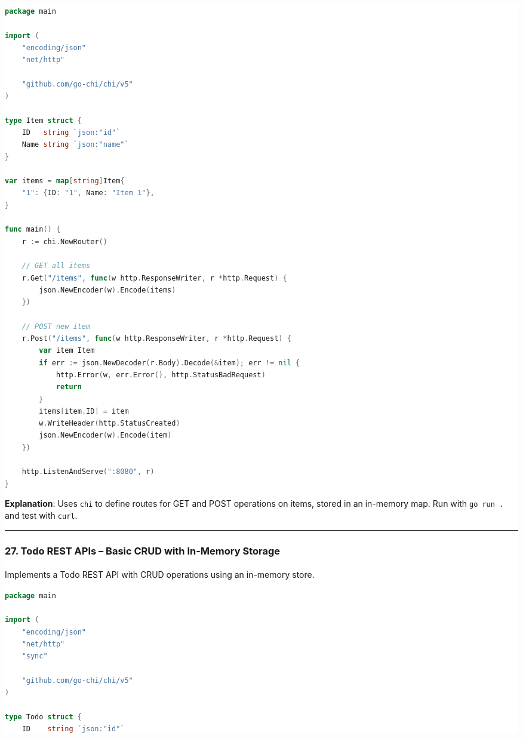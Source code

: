 ```go
package main

import (
    "encoding/json"
    "net/http"

    "github.com/go-chi/chi/v5"
)

type Item struct {
    ID   string `json:"id"`
    Name string `json:"name"`
}

var items = map[string]Item{
    "1": {ID: "1", Name: "Item 1"},
}

func main() {
    r := chi.NewRouter()

    // GET all items
    r.Get("/items", func(w http.ResponseWriter, r *http.Request) {
        json.NewEncoder(w).Encode(items)
    })

    // POST new item
    r.Post("/items", func(w http.ResponseWriter, r *http.Request) {
        var item Item
        if err := json.NewDecoder(r.Body).Decode(&item); err != nil {
            http.Error(w, err.Error(), http.StatusBadRequest)
            return
        }
        items[item.ID] = item
        w.WriteHeader(http.StatusCreated)
        json.NewEncoder(w).Encode(item)
    })

    http.ListenAndServe(":8080", r)
}
```

**Explanation**: Uses `chi` to define routes for GET and POST operations on items, stored in an in-memory map. Run with `go run .` and test with `curl`.

---


### 27. Todo REST APIs – Basic CRUD with In-Memory Storage
Implements a Todo REST API with CRUD operations using an in-memory store.

```go
package main

import (
	"encoding/json"
	"net/http"
	"sync"

	"github.com/go-chi/chi/v5"
)

type Todo struct {
	ID    string `json:"id"`
```